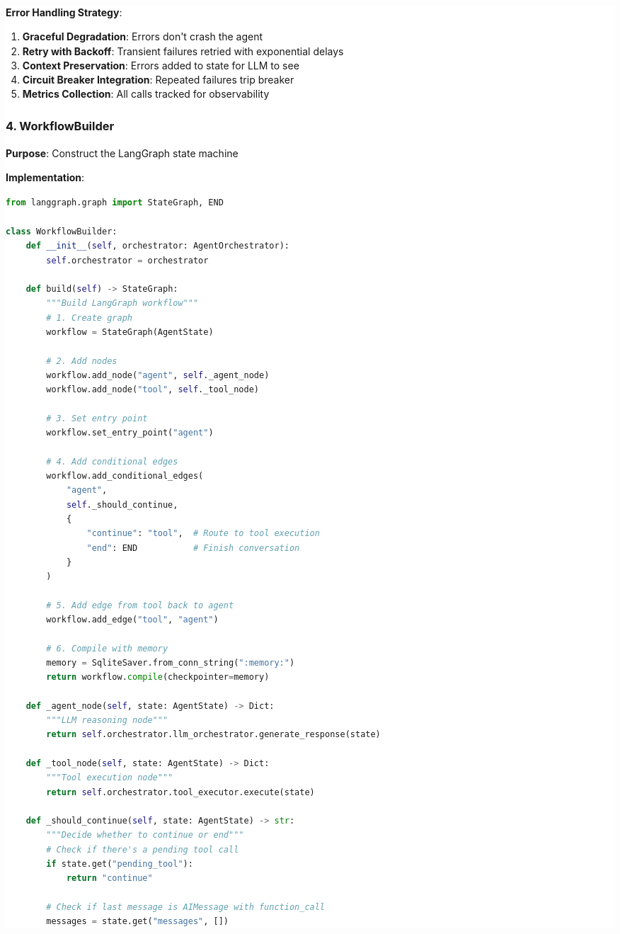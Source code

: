 **Error Handling Strategy**:
1. **Graceful Degradation**: Errors don't crash the agent
2. **Retry with Backoff**: Transient failures retried with exponential delays
3. **Context Preservation**: Errors added to state for LLM to see
4. **Circuit Breaker Integration**: Repeated failures trip breaker
5. **Metrics Collection**: All calls tracked for observability

### 4. WorkflowBuilder

**Purpose**: Construct the LangGraph state machine

**Implementation**:
```python
from langgraph.graph import StateGraph, END

class WorkflowBuilder:
    def __init__(self, orchestrator: AgentOrchestrator):
        self.orchestrator = orchestrator
    
    def build(self) -> StateGraph:
        """Build LangGraph workflow"""
        # 1. Create graph
        workflow = StateGraph(AgentState)
        
        # 2. Add nodes
        workflow.add_node("agent", self._agent_node)
        workflow.add_node("tool", self._tool_node)
        
        # 3. Set entry point
        workflow.set_entry_point("agent")
        
        # 4. Add conditional edges
        workflow.add_conditional_edges(
            "agent",
            self._should_continue,
            {
                "continue": "tool",  # Route to tool execution
                "end": END           # Finish conversation
            }
        )
        
        # 5. Add edge from tool back to agent
        workflow.add_edge("tool", "agent")
        
        # 6. Compile with memory
        memory = SqliteSaver.from_conn_string(":memory:")
        return workflow.compile(checkpointer=memory)
    
    def _agent_node(self, state: AgentState) -> Dict:
        """LLM reasoning node"""
        return self.orchestrator.llm_orchestrator.generate_response(state)
    
    def _tool_node(self, state: AgentState) -> Dict:
        """Tool execution node"""
        return self.orchestrator.tool_executor.execute(state)
    
    def _should_continue(self, state: AgentState) -> str:
        """Decide whether to continue or end"""
        # Check if there's a pending tool call
        if state.get("pending_tool"):
            return "continue"
        
        # Check if last message is AIMessage with function_call
        messages = state.get("messages", [])
```